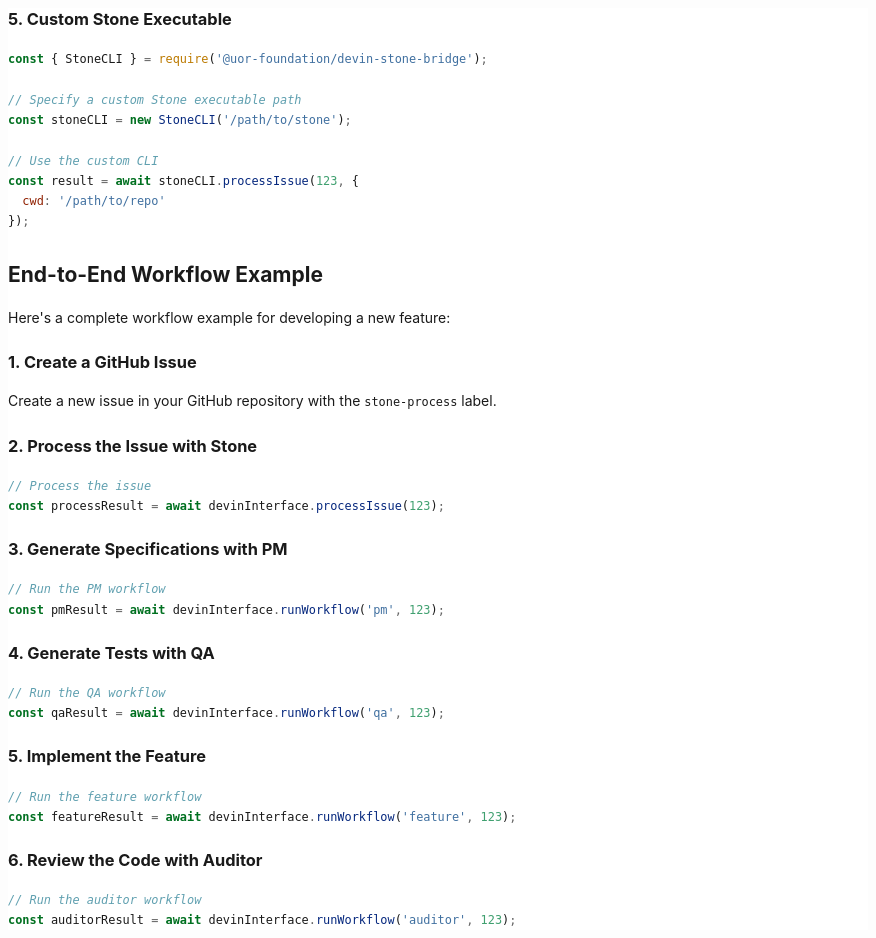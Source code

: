 ### 5. Custom Stone Executable

```javascript
const { StoneCLI } = require('@uor-foundation/devin-stone-bridge');

// Specify a custom Stone executable path
const stoneCLI = new StoneCLI('/path/to/stone');

// Use the custom CLI
const result = await stoneCLI.processIssue(123, {
  cwd: '/path/to/repo'
});
```

## End-to-End Workflow Example

Here's a complete workflow example for developing a new feature:

### 1. Create a GitHub Issue

Create a new issue in your GitHub repository with the `stone-process` label.

### 2. Process the Issue with Stone

```javascript
// Process the issue
const processResult = await devinInterface.processIssue(123);
```

### 3. Generate Specifications with PM

```javascript
// Run the PM workflow
const pmResult = await devinInterface.runWorkflow('pm', 123);
```

### 4. Generate Tests with QA

```javascript
// Run the QA workflow
const qaResult = await devinInterface.runWorkflow('qa', 123);
```

### 5. Implement the Feature

```javascript
// Run the feature workflow
const featureResult = await devinInterface.runWorkflow('feature', 123);
```

### 6. Review the Code with Auditor

```javascript
// Run the auditor workflow
const auditorResult = await devinInterface.runWorkflow('auditor', 123);
```
